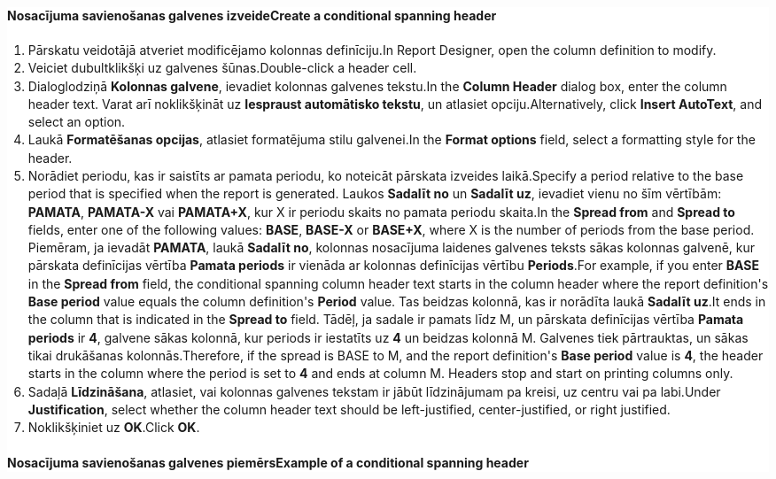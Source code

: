 #### <a name="create-a-conditional-spanning-header"></a><span data-ttu-id="ec8d9-309">Nosacījuma savienošanas galvenes izveide</span><span class="sxs-lookup"><span data-stu-id="ec8d9-309">Create a conditional spanning header</span></span>

1. <span data-ttu-id="ec8d9-310">Pārskatu veidotājā atveriet modificējamo kolonnas definīciju.</span><span class="sxs-lookup"><span data-stu-id="ec8d9-310">In Report Designer, open the column definition to modify.</span></span>
2. <span data-ttu-id="ec8d9-311">Veiciet dubultklikšķi uz galvenes šūnas.</span><span class="sxs-lookup"><span data-stu-id="ec8d9-311">Double-click a header cell.</span></span>
3. <span data-ttu-id="ec8d9-312">Dialoglodziņā **Kolonnas galvene**, ievadiet kolonnas galvenes tekstu.</span><span class="sxs-lookup"><span data-stu-id="ec8d9-312">In the **Column Header** dialog box, enter the column header text.</span></span> <span data-ttu-id="ec8d9-313">Varat arī noklikšķināt uz **Iespraust automātisko tekstu**, un atlasiet opciju.</span><span class="sxs-lookup"><span data-stu-id="ec8d9-313">Alternatively, click **Insert AutoText**, and select an option.</span></span>
4. <span data-ttu-id="ec8d9-314">Laukā **Formatēšanas opcijas**, atlasiet formatējuma stilu galvenei.</span><span class="sxs-lookup"><span data-stu-id="ec8d9-314">In the **Format options** field, select a formatting style for the header.</span></span>
5. <span data-ttu-id="ec8d9-315">Norādiet periodu, kas ir saistīts ar pamata periodu, ko noteicāt pārskata izveides laikā.</span><span class="sxs-lookup"><span data-stu-id="ec8d9-315">Specify a period relative to the base period that is specified when the report is generated.</span></span> <span data-ttu-id="ec8d9-316">Laukos **Sadalīt no** un **Sadalīt uz**, ievadiet vienu no šīm vērtībām: **PAMATA**, **PAMATA-X** vai **PAMATA+X**, kur X ir periodu skaits no pamata periodu skaita.</span><span class="sxs-lookup"><span data-stu-id="ec8d9-316">In the **Spread from** and **Spread to** fields, enter one of the following values: **BASE**, **BASE-X** or **BASE+X**, where X is the number of periods from the base period.</span></span> <span data-ttu-id="ec8d9-317">Piemēram, ja ievadāt **PAMATA**, laukā **Sadalīt no**, kolonnas nosacījuma laidenes galvenes teksts sākas kolonnas galvenē, kur pārskata definīcijas vērtība **Pamata periods** ir vienāda ar kolonnas definīcijas vērtību **Periods**.</span><span class="sxs-lookup"><span data-stu-id="ec8d9-317">For example, if you enter **BASE** in the **Spread from** field, the conditional spanning column header text starts in the column header where the report definition's **Base period** value equals the column definition's **Period** value.</span></span> <span data-ttu-id="ec8d9-318">Tas beidzas kolonnā, kas ir norādīta laukā **Sadalīt uz**.</span><span class="sxs-lookup"><span data-stu-id="ec8d9-318">It ends in the column that is indicated in the **Spread to** field.</span></span> <span data-ttu-id="ec8d9-319">Tādēļ, ja sadale ir pamats līdz M, un pārskata definīcijas vērtība **Pamata periods** ir **4**, galvene sākas kolonnā, kur periods ir iestatīts uz **4** un beidzas kolonnā M. Galvenes tiek pārtrauktas, un sākas tikai drukāšanas kolonnās.</span><span class="sxs-lookup"><span data-stu-id="ec8d9-319">Therefore, if the spread is BASE to M, and the report definition's **Base period** value is **4**, the header starts in the column where the period is set to **4** and ends at column M. Headers stop and start on printing columns only.</span></span>
6. <span data-ttu-id="ec8d9-320">Sadaļā **Līdzināšana**, atlasiet, vai kolonnas galvenes tekstam ir jābūt līdzinājumam pa kreisi, uz centru vai pa labi.</span><span class="sxs-lookup"><span data-stu-id="ec8d9-320">Under **Justification**, select whether the column header text should be left-justified, center-justified, or right justified.</span></span>
7. <span data-ttu-id="ec8d9-321">Noklikšķiniet uz **OK**.</span><span class="sxs-lookup"><span data-stu-id="ec8d9-321">Click **OK**.</span></span>

#### <a name="example-of-a-conditional-spanning-header"></a><span data-ttu-id="ec8d9-322">Nosacījuma savienošanas galvenes piemērs</span><span class="sxs-lookup"><span data-stu-id="ec8d9-322">Example of a conditional spanning header</span></span>
